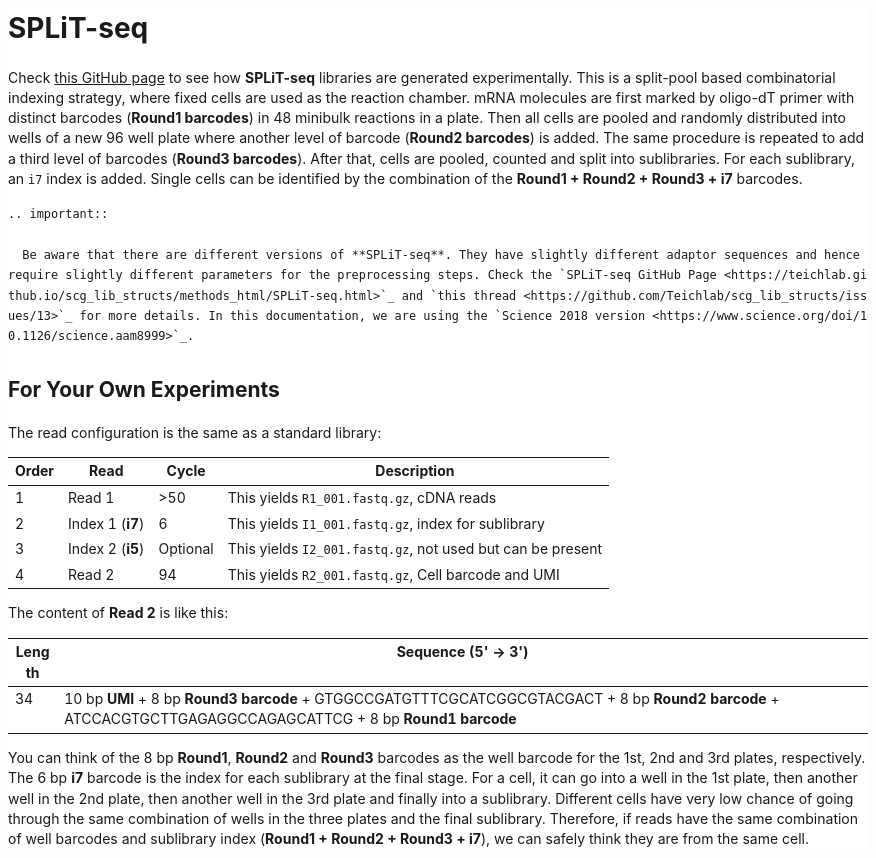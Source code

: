 # SPLiT-seq

Check [this GitHub page](https://teichlab.github.io/scg_lib_structs/methods_html/SPLiT-seq.html) to see how __SPLiT-seq__ libraries are generated experimentally. This is a split-pool based combinatorial indexing strategy, where fixed cells are used as the reaction chamber. mRNA molecules are first marked by oligo-dT primer with distinct barcodes (__Round1 barcodes__) in 48 minibulk reactions in a plate. Then all cells are pooled and randomly distributed into wells of a new 96 well plate where another level of barcode (__Round2 barcodes__) is added. The same procedure is repeated to add a third level of barcodes (__Round3 barcodes__). After that, cells are pooled, counted and split into sublibraries. For each sublibrary, an `i7` index is added. Single cells can be identified by the combination of the __Round1 + Round2 + Round3 + i7__ barcodes.

```{eval-rst}
.. important::
  
  Be aware that there are different versions of **SPLiT-seq**. They have slightly different adaptor sequences and hence require slightly different parameters for the preprocessing steps. Check the `SPLiT-seq GitHub Page <https://teichlab.github.io/scg_lib_structs/methods_html/SPLiT-seq.html>`_ and `this thread <https://github.com/Teichlab/scg_lib_structs/issues/13>`_ for more details. In this documentation, we are using the `Science 2018 version <https://www.science.org/doi/10.1126/science.aam8999>`_.

```

## For Your Own Experiments

The read configuration is the same as a standard library:

| Order | Read             | Cycle    | Description                                                |
|-------|------------------|----------|------------------------------------------------------------|
| 1     | Read 1           | >50      | This yields `R1_001.fastq.gz`, cDNA reads                  |
| 2     | Index 1 (__i7__) | 6        | This yields `I1_001.fastq.gz`, index for sublibrary        |
| 3     | Index 2 (__i5__) | Optional | This yields `I2_001.fastq.gz`, not used but can be present |
| 4     | Read 2           | 94       | This yields `R2_001.fastq.gz`, Cell barcode and UMI        |

The content of __Read 2__ is like this:

| Length | Sequence (5' -> 3')                                                                                                                                           |
|--------|---------------------------------------------------------------------------------------------------------------------------------------------------------------|
| 34     | 10 bp __UMI__ + 8 bp __Round3 barcode__ + GTGGCCGATGTTTCGCATCGGCGTACGACT + 8 bp __Round2 barcode__ + ATCCACGTGCTTGAGAGGCCAGAGCATTCG + 8 bp __Round1 barcode__ |

You can think of the 8 bp __Round1__, __Round2__ and __Round3__ barcodes as the well barcode for the 1st, 2nd and 3rd plates, respectively. The 6 bp __i7__ barcode is the index for each sublibrary at the final stage. For a cell, it can go into a well in the 1st plate, then another well in the 2nd plate, then another well in the 3rd plate and finally into a sublibrary. Different cells have very low chance of going through the same combination of wells in the three plates and the final sublibrary. Therefore, if reads have the same combination of well barcodes and sublibrary index (__Round1 + Round2 + Round3 + i7__), we can safely think they are from the same cell.
